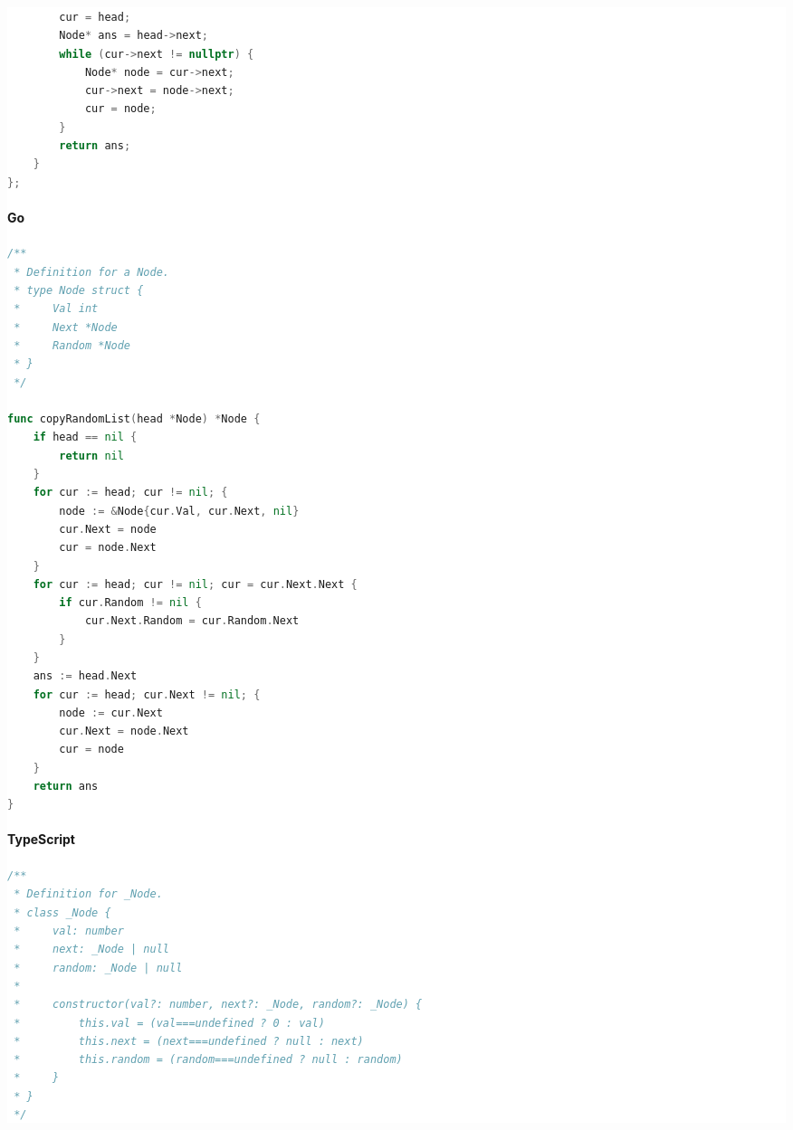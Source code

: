 ```cpp
        cur = head;
        Node* ans = head->next;
        while (cur->next != nullptr) {
            Node* node = cur->next;
            cur->next = node->next;
            cur = node;
        }
        return ans;
    }
};
```

#### Go

```go
/**
 * Definition for a Node.
 * type Node struct {
 *     Val int
 *     Next *Node
 *     Random *Node
 * }
 */

func copyRandomList(head *Node) *Node {
	if head == nil {
		return nil
	}
	for cur := head; cur != nil; {
		node := &Node{cur.Val, cur.Next, nil}
		cur.Next = node
		cur = node.Next
	}
	for cur := head; cur != nil; cur = cur.Next.Next {
		if cur.Random != nil {
			cur.Next.Random = cur.Random.Next
		}
	}
	ans := head.Next
	for cur := head; cur.Next != nil; {
		node := cur.Next
		cur.Next = node.Next
		cur = node
	}
	return ans
}
```

#### TypeScript

```ts
/**
 * Definition for _Node.
 * class _Node {
 *     val: number
 *     next: _Node | null
 *     random: _Node | null
 *
 *     constructor(val?: number, next?: _Node, random?: _Node) {
 *         this.val = (val===undefined ? 0 : val)
 *         this.next = (next===undefined ? null : next)
 *         this.random = (random===undefined ? null : random)
 *     }
 * }
 */
```